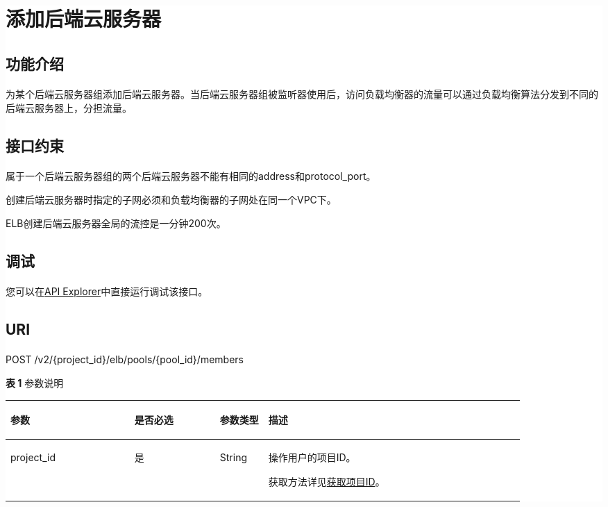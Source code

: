 # 添加后端云服务器<a name="elb_qy_hd_0001"></a>

## 功能介绍<a name="elb_zq_hd_0001_section12327657133113"></a>

为某个后端云服务器组添加后端云服务器。当后端云服务器组被监听器使用后，访问负载均衡器的流量可以通过负载均衡算法分发到不同的后端云服务器上，分担流量。

## 接口约束<a name="elb_zq_hd_0001_zh-cn_topic_0049139657_section12781022"></a>

属于一个后端云服务器组的两个后端云服务器不能有相同的address和protocol\_port。

创建后端云服务器时指定的子网必须和负载均衡器的子网处在同一个VPC下。

ELB创建后端云服务器全局的流控是一分钟200次。

## 调试<a name="section3683205810399"></a>

您可以在[API Explorer](https://apiexplorer.developer.huaweicloud.com/apiexplorer/doc?product=ELB&api=CreateMember&version=v2)中直接运行调试该接口。

## URI<a name="elb_zq_hd_0001_zh-cn_topic_0049139657_section1420113"></a>

POST /v2/\{project\_id\}/elb/pools/\{pool\_id\}/members

**表 1**  参数说明

<a name="elb_zq_hd_0001_table1853663311511"></a>
<table><thead align="left"><tr id="elb_zq_hd_0001_row17575233151512"><th class="cellrowborder" valign="top" width="24.14%" id="mcps1.2.5.1.1"><p id="elb_zq_hd_0001_p145751333181512"><a name="elb_zq_hd_0001_p145751333181512"></a><a name="elb_zq_hd_0001_p145751333181512"></a>参数</p>
</th>
<th class="cellrowborder" valign="top" width="16.6%" id="mcps1.2.5.1.2"><p id="elb_zq_hd_0001_p8575933191519"><a name="elb_zq_hd_0001_p8575933191519"></a><a name="elb_zq_hd_0001_p8575933191519"></a>是否必选</p>
</th>
<th class="cellrowborder" valign="top" width="9.45%" id="mcps1.2.5.1.3"><p id="elb_zq_hd_0001_p95751339151"><a name="elb_zq_hd_0001_p95751339151"></a><a name="elb_zq_hd_0001_p95751339151"></a>参数类型</p>
</th>
<th class="cellrowborder" valign="top" width="49.81%" id="mcps1.2.5.1.4"><p id="elb_zq_hd_0001_p7575433161518"><a name="elb_zq_hd_0001_p7575433161518"></a><a name="elb_zq_hd_0001_p7575433161518"></a>描述</p>
</th>
</tr>
</thead>
<tbody><tr id="row179941355124919"><td class="cellrowborder" valign="top" width="24.14%" headers="mcps1.2.5.1.1 "><p id="p1399071505415"><a name="p1399071505415"></a><a name="p1399071505415"></a>project_id</p>
</td>
<td class="cellrowborder" valign="top" width="16.6%" headers="mcps1.2.5.1.2 "><p id="zh-cn_topic_0020100158_p557643211309"><a name="zh-cn_topic_0020100158_p557643211309"></a><a name="zh-cn_topic_0020100158_p557643211309"></a>是</p>
</td>
<td class="cellrowborder" valign="top" width="9.45%" headers="mcps1.2.5.1.3 "><p id="zh-cn_topic_0020100158_p6162677511304"><a name="zh-cn_topic_0020100158_p6162677511304"></a><a name="zh-cn_topic_0020100158_p6162677511304"></a>String</p>
</td>
<td class="cellrowborder" valign="top" width="49.81%" headers="mcps1.2.5.1.4 "><p id="zh-cn_topic_0020100158_p35845144113012"><a name="zh-cn_topic_0020100158_p35845144113012"></a><a name="zh-cn_topic_0020100158_p35845144113012"></a>操作用户的项目ID。</p>
<p id="p8222164914610"><a name="p8222164914610"></a><a name="p8222164914610"></a>获取方法详见<a href="获取项目ID.md">获取项目ID</a>。</p>